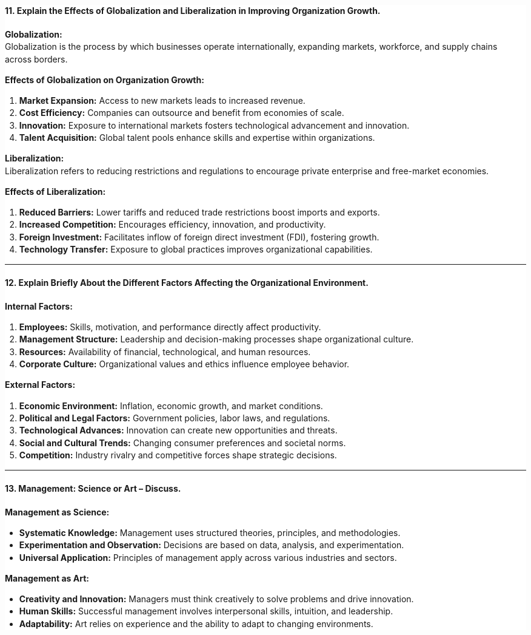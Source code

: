 
#### 11. Explain the Effects of Globalization and Liberalization in Improving Organization Growth.  

**Globalization:**  
Globalization is the process by which businesses operate internationally, expanding markets, workforce, and supply chains across borders.  

**Effects of Globalization on Organization Growth:**  
1. **Market Expansion:** Access to new markets leads to increased revenue.  
2. **Cost Efficiency:** Companies can outsource and benefit from economies of scale.  
3. **Innovation:** Exposure to international markets fosters technological advancement and innovation.  
4. **Talent Acquisition:** Global talent pools enhance skills and expertise within organizations.  

**Liberalization:**  
Liberalization refers to reducing restrictions and regulations to encourage private enterprise and free-market economies.  

**Effects of Liberalization:**  
1. **Reduced Barriers:** Lower tariffs and reduced trade restrictions boost imports and exports.  
2. **Increased Competition:** Encourages efficiency, innovation, and productivity.  
3. **Foreign Investment:** Facilitates inflow of foreign direct investment (FDI), fostering growth.  
4. **Technology Transfer:** Exposure to global practices improves organizational capabilities.  

---

#### 12. Explain Briefly About the Different Factors Affecting the Organizational Environment.  

**Internal Factors:**  
1. **Employees:** Skills, motivation, and performance directly affect productivity.  
2. **Management Structure:** Leadership and decision-making processes shape organizational culture.  
3. **Resources:** Availability of financial, technological, and human resources.  
4. **Corporate Culture:** Organizational values and ethics influence employee behavior.  

**External Factors:**  
1. **Economic Environment:** Inflation, economic growth, and market conditions.  
2. **Political and Legal Factors:** Government policies, labor laws, and regulations.  
3. **Technological Advances:** Innovation can create new opportunities and threats.  
4. **Social and Cultural Trends:** Changing consumer preferences and societal norms.  
5. **Competition:** Industry rivalry and competitive forces shape strategic decisions.  

---

#### 13. Management: Science or Art – Discuss.  

**Management as Science:**  
- **Systematic Knowledge:** Management uses structured theories, principles, and methodologies.  
- **Experimentation and Observation:** Decisions are based on data, analysis, and experimentation.  
- **Universal Application:** Principles of management apply across various industries and sectors.  

**Management as Art:**  
- **Creativity and Innovation:** Managers must think creatively to solve problems and drive innovation.  
- **Human Skills:** Successful management involves interpersonal skills, intuition, and leadership.  
- **Adaptability:** Art relies on experience and the ability to adapt to changing environments.  
